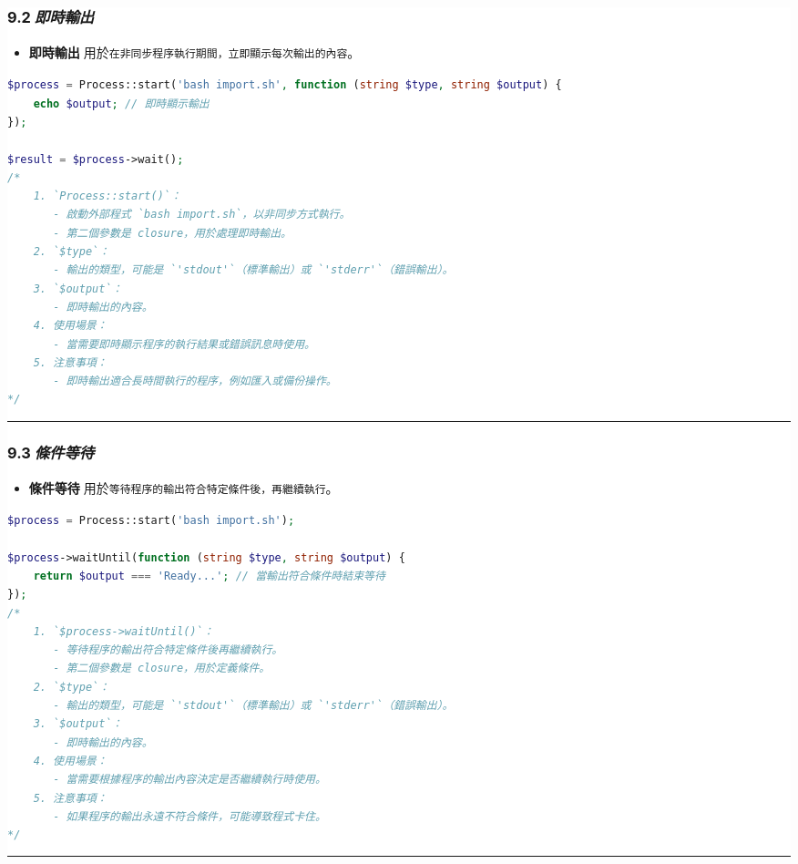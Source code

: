 
### 9.2 *即時輸出*

- **即時輸出** 用於`在非同步程序執行期間，立即顯示每次輸出的內容`。

```php
$process = Process::start('bash import.sh', function (string $type, string $output) {
    echo $output; // 即時顯示輸出
});

$result = $process->wait();
/*
    1. `Process::start()`：
       - 啟動外部程式 `bash import.sh`，以非同步方式執行。
       - 第二個參數是 closure，用於處理即時輸出。
    2. `$type`：
       - 輸出的類型，可能是 `'stdout'`（標準輸出）或 `'stderr'`（錯誤輸出）。
    3. `$output`：
       - 即時輸出的內容。
    4. 使用場景：
       - 當需要即時顯示程序的執行結果或錯誤訊息時使用。
    5. 注意事項：
       - 即時輸出適合長時間執行的程序，例如匯入或備份操作。
*/
```

---

### 9.3 *條件等待*

- **條件等待** 用於`等待程序的輸出符合特定條件後，再繼續執行`。

```php
$process = Process::start('bash import.sh');

$process->waitUntil(function (string $type, string $output) {
    return $output === 'Ready...'; // 當輸出符合條件時結束等待
});
/*
    1. `$process->waitUntil()`：
       - 等待程序的輸出符合特定條件後再繼續執行。
       - 第二個參數是 closure，用於定義條件。
    2. `$type`：
       - 輸出的類型，可能是 `'stdout'`（標準輸出）或 `'stderr'`（錯誤輸出）。
    3. `$output`：
       - 即時輸出的內容。
    4. 使用場景：
       - 當需要根據程序的輸出內容決定是否繼續執行時使用。
    5. 注意事項：
       - 如果程序的輸出永遠不符合條件，可能導致程式卡住。
*/
```

---
